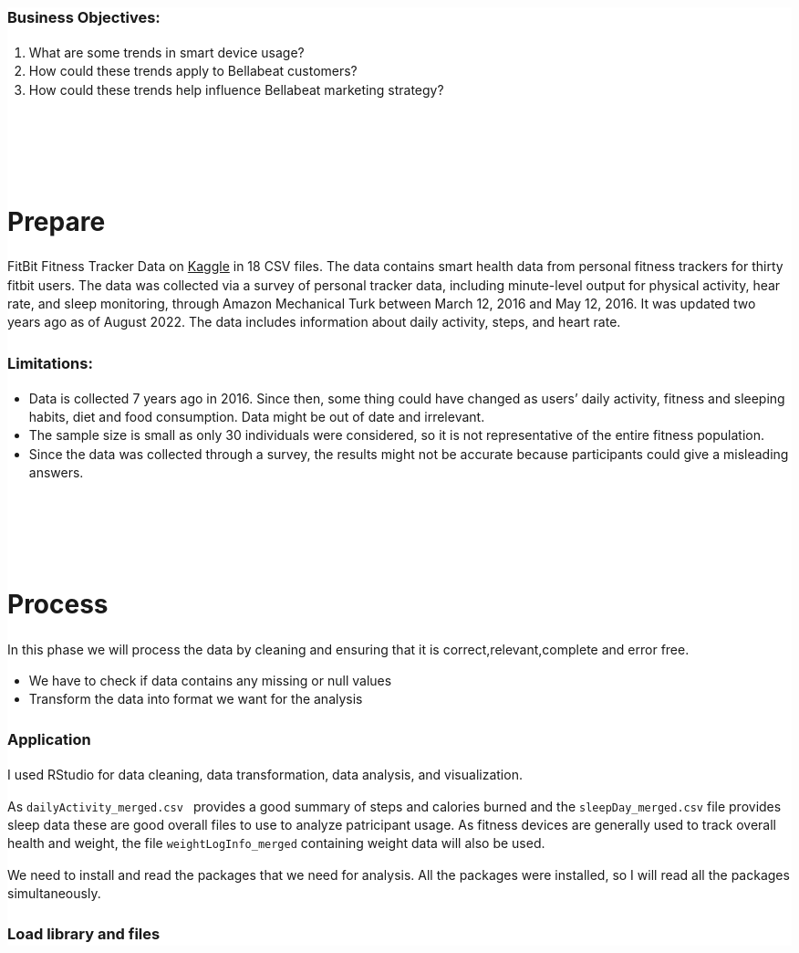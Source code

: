 
### Business Objectives:

1. What are some trends in smart device usage?
2. How could these trends apply to Bellabeat customers?
3. How could these trends help influence Bellabeat marketing strategy?

<br/><br/><br/>

# **Prepare** 


FitBit Fitness Tracker Data on [Kaggle]( https://www.kaggle.com/datasets/arashnic/fitbit) in 18 CSV files. The data contains smart health data from personal fitness trackers for thirty fitbit users. The data was collected via a survey of personal tracker data, including minute-level output for physical activity, hear rate, and sleep monitoring, through Amazon Mechanical Turk between March 12, 2016 and May 12, 2016. It was updated two years ago as of August 2022. The data includes information about daily activity, steps, and heart rate. 

### Limitations: 
 

* Data is collected 7 years ago in 2016. Since then, some thing could have changed as users’       daily activity, fitness and sleeping habits, diet and food consumption. Data might be out of     date and irrelevant. 
* The sample size is small as only 30 individuals were considered, so it is not representative of   the entire fitness population.
* Since the data was collected through a survey, the results might not be accurate because         participants could give a misleading answers.

<br/><br/><br/>

# **Process**

In this phase we will process the data by cleaning and ensuring that it is correct,relevant,complete and error free.

* We have to check if data contains any missing or null values
* Transform the data into format we want for the analysis

### Application

I used RStudio for data cleaning, data transformation, data analysis, and visualization.

As `dailyActivity_merged.csv ` provides a good summary of steps and calories burned and the `sleepDay_merged.csv` file provides sleep data these are good overall files to use to analyze patricipant usage. As fitness devices are generally used to track overall health and weight, the file `weightLogInfo_merged` containing weight data will also be used. 

We need to install and read the packages that we need for analysis. All the packages were installed, so I will read all the packages simultaneously.

### Load library and files 
